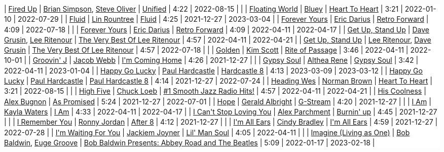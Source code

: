 | [Fired Up](https://open.spotify.com/track/45OtdrQxVv8iG0MAn0OgKk) | [Brian Simpson](https://open.spotify.com/artist/4uIdP3jwyR0xifCS2FYS3o), [Steve Oliver](https://open.spotify.com/artist/0eorTItuLyKdhZmII8zREL) | [Unified](https://open.spotify.com/album/0TKu3C41fCcADO3eSVOtoR) | 4:22 | 2022-08-15 |  |
| [Floating World](https://open.spotify.com/track/0ZUeaIWcAtNikrncaYwjHl) | [Bluey](https://open.spotify.com/artist/3JYDa2gsS6juqnzBT9wdm9) | [Heart To Heart](https://open.spotify.com/album/1gEIjtUpPwXR0VtbNONThq) | 3:21 | 2022-01-10 | 2022-07-29 |
| [Fluid](https://open.spotify.com/track/2OCteRb2LiiMEN6XA2cqaL) | [Lin Rountree](https://open.spotify.com/artist/4SVXSNL59kiSLgjwZeEfDg) | [Fluid](https://open.spotify.com/album/29nL9iA8XbL1Bt726I7XUH) | 4:25 | 2021-12-27 | 2023-03-04 |
| [Forever Yours](https://open.spotify.com/track/2RrsWRwIovqT8NXqVohHJo) | [Eric Darius](https://open.spotify.com/artist/39HDjLbYtWrCQrqpl9sOX8) | [Retro Forward](https://open.spotify.com/album/6cF2eSwNvRcS8K1nYzI0tT) | 4:09 | 2022-07-18 |  |
| [Forever Yours](https://open.spotify.com/track/3A8ZJNLPBYKLt2r1pbRKeQ) | [Eric Darius](https://open.spotify.com/artist/39HDjLbYtWrCQrqpl9sOX8) | [Retro Forward](https://open.spotify.com/album/6UHWGNhNxr24TCqUVUkUTh) | 4:09 | 2022-04-11 | 2022-04-17 |
| [Get Up, Stand Up](https://open.spotify.com/track/6pojpuQZ2BdoMtUjJJveia) | [Dave Grusin](https://open.spotify.com/artist/0SPkat5bgfP5wo2kbqZIwu), [Lee Ritenour](https://open.spotify.com/artist/1nDqTUspmq8IXhcEZT93iq) | [The Very Best Of Lee Ritenour](https://open.spotify.com/album/13irGIRyXzvK9b39Zqcljs) | 4:57 | 2022-04-11 | 2022-04-21 |
| [Get Up, Stand Up](https://open.spotify.com/track/5XhuPA2XvYOeYJ8Lwn2Dnx) | [Lee Ritenour](https://open.spotify.com/artist/1nDqTUspmq8IXhcEZT93iq), [Dave Grusin](https://open.spotify.com/artist/0SPkat5bgfP5wo2kbqZIwu) | [The Very Best Of Lee Ritenour](https://open.spotify.com/album/4hi6b3yGFoaq4gyqhhGZJi) | 4:57 | 2022-07-18 |  |
| [Golden](https://open.spotify.com/track/6dAiJguW0vDdbLf8QlY2DR) | [Kim Scott](https://open.spotify.com/artist/68nDtoCQKhf7AxQP0q3wSP) | [Rite of Passage](https://open.spotify.com/album/1tySvkpLhtmLa7HzQvTB4A) | 3:46 | 2022-04-11 | 2022-10-01 |
| [Groovin' J](https://open.spotify.com/track/6zFYcAvBoEjqKWiFneXWf4) | [Jacob Webb](https://open.spotify.com/artist/6LB9EnOUIzqsiEYQVipZko) | [I'm Coming Home](https://open.spotify.com/album/1gCdJObq3CftJWEuFbwAaU) | 4:26 | 2021-12-27 |  |
| [Gypsy Soul](https://open.spotify.com/track/660TXK5WaAa1YZD2MIY64j) | [Althea Rene](https://open.spotify.com/artist/5FnGUGAaOtAqnk6Zxn6nFY) | [Gypsy Soul](https://open.spotify.com/album/0WyQBIWa6UGuBRhq3IsKld) | 3:42 | 2022-04-11 | 2023-01-04 |
| [Happy Go Lucky](https://open.spotify.com/track/1vr8HYGVMK0lQn7DgLPewS) | [Paul Hardcastle](https://open.spotify.com/artist/0SgDfSfWqkZMW96aT2oQZ1) | [Hardcastle 8](https://open.spotify.com/album/1HAH0iyAYIFMOmD6AqGmDP) | 4:13 | 2023-03-09 | 2023-03-12 |
| [Happy Go Lucky](https://open.spotify.com/track/1qgmJ4zIuP3PX0M5Exdv98) | [Paul Hardcastle](https://open.spotify.com/artist/0SgDfSfWqkZMW96aT2oQZ1) | [Paul Hardcastle 8](https://open.spotify.com/album/2s9Zd05UpwRAoTQnwAmCIU) | 4:14 | 2021-12-27 | 2022-07-24 |
| [Heading Wes](https://open.spotify.com/track/3hTbwwtKP9wNaBXRO07jAw) | [Norman Brown](https://open.spotify.com/artist/79kOOyVKcrCOKDnzcDHsia) | [Heart To Heart](https://open.spotify.com/album/7ghPikFRfeqmMqpQDkwLIZ) | 3:21 | 2022-08-15 |  |
| [High Five](https://open.spotify.com/track/7ma00O08o0Lt5GZNwvJndk) | [Chuck Loeb](https://open.spotify.com/artist/02L5Rmh1RtTbHOBdzPzfoQ) | [\#1 Smooth Jazz Radio Hits!](https://open.spotify.com/album/6xHtFEfao5zXEbu1BJXFyY) | 4:57 | 2022-04-11 | 2022-04-21 |
| [His Coolness](https://open.spotify.com/track/3EQ5NnNUxhE9oRnRk4HPuL) | [Alex Bugnon](https://open.spotify.com/artist/5bDmz2qpZCbOJ4XHHYe5y1) | [As Promised](https://open.spotify.com/album/0bs64b2YWZp3oMOw297F6U) | 5:24 | 2021-12-27 | 2022-07-01 |
| [Hope](https://open.spotify.com/track/1pPpKGYsZIMWYaX10gx7uR) | [Gerald Albright](https://open.spotify.com/artist/3bhckpkRmz8mqONUceSutp) | [G\-Stream](https://open.spotify.com/album/3m0QBbnJrOuvdSw8BmUvgS) | 4:20 | 2021-12-27 |  |
| [I Am](https://open.spotify.com/track/6ZWF59kpL03gUwfNhwcJk3) | [Kayla Waters](https://open.spotify.com/artist/20DXNOp0Em8SisS8UjxPiA) | [I Am](https://open.spotify.com/album/3UVAoWaxc6AHyAcqx0mWVi) | 4:33 | 2022-04-11 | 2022-04-17 |
| [I Can't Stop Loving You](https://open.spotify.com/track/1prlZc4XUJoeQJIUvFaxPn) | [Alex Parchment](https://open.spotify.com/artist/5AFoD42TbkRVaiogAMZ2Ab) | [Burnin' up](https://open.spotify.com/album/3lAestLNNFq14fqEXiKrow) | 4:45 | 2021-12-27 |  |
| [I Remember You](https://open.spotify.com/track/6iCsFk2zf1INRexhJQzRM0) | [Ronny Jordan](https://open.spotify.com/artist/32WK2OuP2PG4r7sH7bUfN9) | [After 8](https://open.spotify.com/album/2DZxWJXHFCYuiSNoVyWYZe) | 4:12 | 2021-12-27 |  |
| [I'm All Ears](https://open.spotify.com/track/14CjlC1OvoUWoKgggP5YNd) | [Cindy Bradley](https://open.spotify.com/artist/5qiEZz19psMDf9UPQUao4J) | [I'm All Ears](https://open.spotify.com/album/3ykJSwWwjmgwX5RkgxlFdC) | 4:59 | 2021-12-27 | 2022-07-28 |
| [I'm Waiting For You](https://open.spotify.com/track/2Wn7ZtdXyJ9uGBg2j6VvZR) | [Jackiem Joyner](https://open.spotify.com/artist/7v8LpmcY0BFVhJCispRDgg) | [Lil' Man Soul](https://open.spotify.com/album/3GPPcFHouTopuZons7w27s) | 4:05 | 2022-04-11 |  |
| [Imagine \(Living as One\)](https://open.spotify.com/track/5GpFYx5Q5h38LZnDamGBOB) | [Bob Baldwin](https://open.spotify.com/artist/6URFeH3cWWv6tj2RazL9IP), [Euge Groove](https://open.spotify.com/artist/05UwRaoOjJPuGzCtawrORF) | [Bob Baldwin Presents: Abbey Road and The Beatles](https://open.spotify.com/album/3i47d2tkJNfJc8F7mBGr6c) | 5:09 | 2022-01-17 | 2023-02-18 |